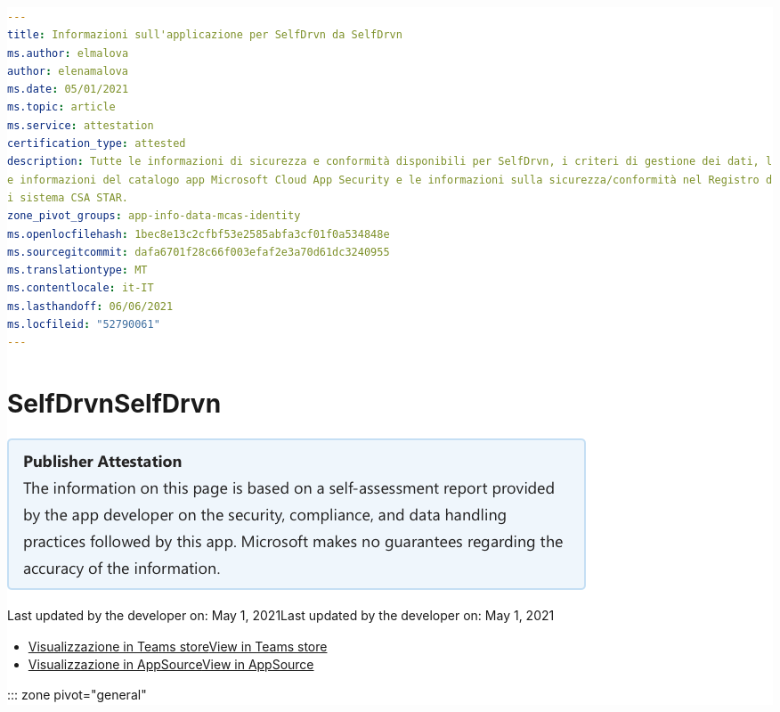 ```yaml
---
title: Informazioni sull'applicazione per SelfDrvn da SelfDrvn
ms.author: elmalova
author: elenamalova
ms.date: 05/01/2021
ms.topic: article
ms.service: attestation
certification_type: attested
description: Tutte le informazioni di sicurezza e conformità disponibili per SelfDrvn, i criteri di gestione dei dati, le informazioni del catalogo app Microsoft Cloud App Security e le informazioni sulla sicurezza/conformità nel Registro di sistema CSA STAR.
zone_pivot_groups: app-info-data-mcas-identity
ms.openlocfilehash: 1bec8e13c2cfbf53e2585abfa3cf01f0a534848e
ms.sourcegitcommit: dafa6701f28c66f003efaf2e3a70d61dc3240955
ms.translationtype: MT
ms.contentlocale: it-IT
ms.lasthandoff: 06/06/2021
ms.locfileid: "52790061"
---
```

# <a name="selfdrvn"></a><span data-ttu-id="18f17-103">SelfDrvn</span><span class="sxs-lookup"><span data-stu-id="18f17-103">SelfDrvn</span></span>

<p></p>
<img alt="Publisher Attestation: The information on this page is based on a self-assessment report provided by the app developer on the security, compliance, and data handling practices followed by this app. Microsoft makes no guarantees regarding the accuracy of the information." src="../media/attested.png" width="650" />
<p><span data-ttu-id="18f17-104">Last updated by the developer on: May 1, 2021</span><span class="sxs-lookup"><span data-stu-id="18f17-104">Last updated by the developer on: May 1, 2021</span></span></p>

* <span data-ttu-id="18f17-105"><a href="https://teams.microsoft.com/l/app/227f2790-98ab-42dc-8d3f-1d76c83c9d04" target="_blank">Visualizzazione in Teams store</a></span><span class="sxs-lookup"><span data-stu-id="18f17-105"><a href="https://teams.microsoft.com/l/app/227f2790-98ab-42dc-8d3f-1d76c83c9d04" target="_blank">View in Teams store</a></span></span>
* <span data-ttu-id="18f17-106"><a href="https://appsource.microsoft.com/product/office/WA200001861" target="_blank">Visualizzazione in AppSource</a></span><span class="sxs-lookup"><span data-stu-id="18f17-106"><a href="https://appsource.microsoft.com/product/office/WA200001861" target="_blank">View in AppSource</a></span></span>

::: zone pivot="general"
